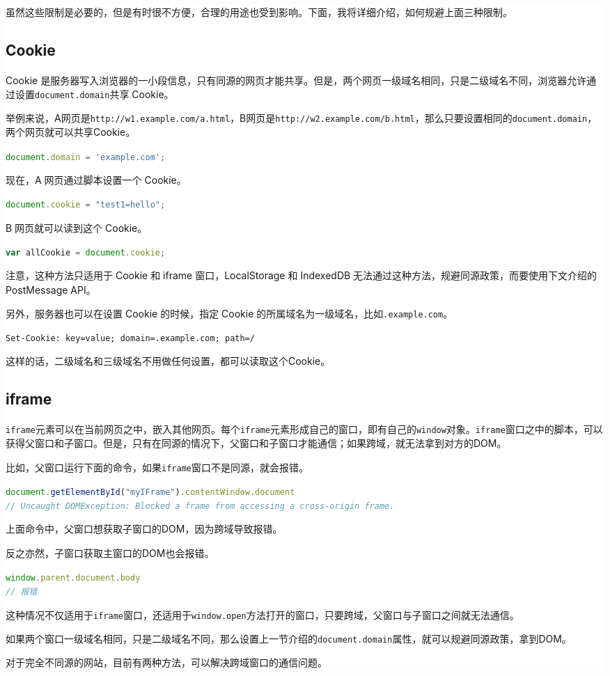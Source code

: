 虽然这些限制是必要的，但是有时很不方便，合理的用途也受到影响。下面，我将详细介绍，如何规避上面三种限制。

## Cookie

Cookie 是服务器写入浏览器的一小段信息，只有同源的网页才能共享。但是，两个网页一级域名相同，只是二级域名不同，浏览器允许通过设置`document.domain`共享 Cookie。

举例来说，A网页是`http://w1.example.com/a.html`，B网页是`http://w2.example.com/b.html`，那么只要设置相同的`document.domain`，两个网页就可以共享Cookie。

```javascript
document.domain = 'example.com';
```

现在，A 网页通过脚本设置一个 Cookie。

```javascript
document.cookie = "test1=hello";
```

B 网页就可以读到这个 Cookie。

```javascript
var allCookie = document.cookie;
```

注意，这种方法只适用于 Cookie 和 iframe 窗口，LocalStorage 和 IndexedDB 无法通过这种方法，规避同源政策，而要使用下文介绍的PostMessage API。

另外，服务器也可以在设置 Cookie 的时候，指定 Cookie 的所属域名为一级域名，比如`.example.com`。

```http
Set-Cookie: key=value; domain=.example.com; path=/
```

这样的话，二级域名和三级域名不用做任何设置，都可以读取这个Cookie。

## iframe

`iframe`元素可以在当前网页之中，嵌入其他网页。每个`iframe`元素形成自己的窗口，即有自己的`window`对象。`iframe`窗口之中的脚本，可以获得父窗口和子窗口。但是，只有在同源的情况下，父窗口和子窗口才能通信；如果跨域，就无法拿到对方的DOM。

比如，父窗口运行下面的命令，如果`iframe`窗口不是同源，就会报错。

```javascript
document.getElementById("myIFrame").contentWindow.document
// Uncaught DOMException: Blocked a frame from accessing a cross-origin frame.
```

上面命令中，父窗口想获取子窗口的DOM，因为跨域导致报错。

反之亦然，子窗口获取主窗口的DOM也会报错。

```javascript
window.parent.document.body
// 报错
```

这种情况不仅适用于`iframe`窗口，还适用于`window.open`方法打开的窗口，只要跨域，父窗口与子窗口之间就无法通信。

如果两个窗口一级域名相同，只是二级域名不同，那么设置上一节介绍的`document.domain`属性，就可以规避同源政策，拿到DOM。

对于完全不同源的网站，目前有两种方法，可以解决跨域窗口的通信问题。
